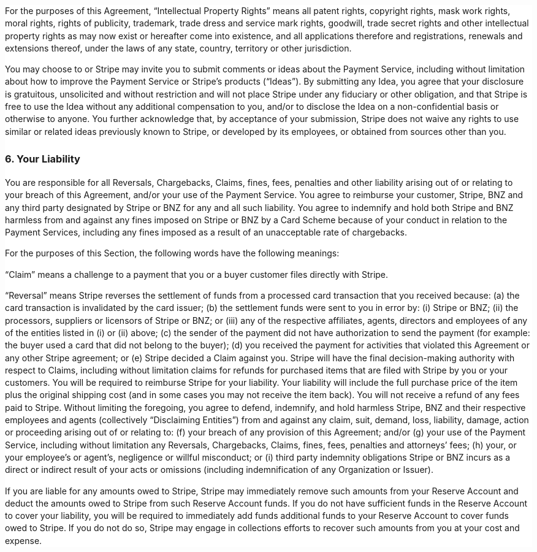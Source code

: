 For the purposes of this Agreement, “Intellectual Property Rights” means all patent rights, copyright rights, mask work rights, moral rights, rights of publicity, trademark, trade dress and service mark rights, goodwill, trade secret rights and other intellectual property rights as may now exist or hereafter come into existence, and all applications therefore and registrations, renewals and extensions thereof, under the laws of any state, country, territory or other jurisdiction.

You may choose to or Stripe may invite you to submit comments or ideas about the Payment Service, including without limitation about how to improve the Payment Service or Stripe’s products (“Ideas”). By submitting any Idea, you agree that your disclosure is gratuitous, unsolicited and without restriction and will not place Stripe under any fiduciary or other obligation, and that Stripe is free to use the Idea without any additional compensation to you, and/or to disclose the Idea on a non-confidential basis or otherwise to anyone. You further acknowledge that, by acceptance of your submission, Stripe does not waive any rights to use similar or related ideas previously known to Stripe, or developed by its employees, or obtained from sources other than you.

### 6. Your Liability

You are responsible for all Reversals, Chargebacks, Claims, fines, fees, penalties and other liability arising out of or relating to your breach of this Agreement, and/or your use of the Payment Service. You agree to reimburse your customer, Stripe, BNZ and any third party designated by Stripe or BNZ for any and all such liability. You agree to indemnify and hold both Stripe and BNZ harmless from and against any fines imposed on Stripe or BNZ by a Card Scheme because of your conduct in relation to the Payment Services, including any fines imposed as a result of an unacceptable rate of chargebacks.

For the purposes of this Section, the following words have the following meanings:

“Claim” means a challenge to a payment that you or a buyer customer files directly with Stripe.

“Reversal” means Stripe reverses the settlement of funds from a processed card transaction that you received because: (a) the card transaction is invalidated by the card issuer; (b) the settlement funds were sent to you in error by: (i) Stripe or BNZ; (ii) the processors, suppliers or licensors of Stripe or BNZ; or (iii) any of the respective affiliates, agents, directors and employees of any of the entities listed in (i) or (ii) above; (c) the sender of the payment did not have authorization to send the payment (for example: the buyer used a card that did not belong to the buyer); (d) you received the payment for activities that violated this Agreement or any other Stripe agreement; or (e) Stripe decided a Claim against you. Stripe will have the final decision-making authority with respect to Claims, including without limitation claims for refunds for purchased items that are filed with Stripe by you or your customers. You will be required to reimburse Stripe for your liability. Your liability will include the full purchase price of the item plus the original shipping cost (and in some cases you may not receive the item back). You will not receive a refund of any fees paid to Stripe. Without limiting the foregoing, you agree to defend, indemnify, and hold harmless Stripe, BNZ and their respective employees and agents (collectively “Disclaiming Entities”) from and against any claim, suit, demand, loss, liability, damage, action or proceeding arising out of or relating to: (f) your breach of any provision of this Agreement; and/or (g) your use of the Payment Service, including without limitation any Reversals, Chargebacks, Claims, fines, fees, penalties and attorneys’ fees; (h) your, or your employee’s or agent’s, negligence or willful misconduct; or (i) third party indemnity obligations Stripe or BNZ incurs as a direct or indirect result of your acts or omissions (including indemnification of any Organization or Issuer).

If you are liable for any amounts owed to Stripe, Stripe may immediately remove such amounts from your Reserve Account and deduct the amounts owed to Stripe from such Reserve Account funds. If you do not have sufficient funds in the Reserve Account to cover your liability, you will be required to immediately add funds additional funds to your Reserve Account to cover funds owed to Stripe. If you do not do so, Stripe may engage in collections efforts to recover such amounts from you at your cost and expense.
